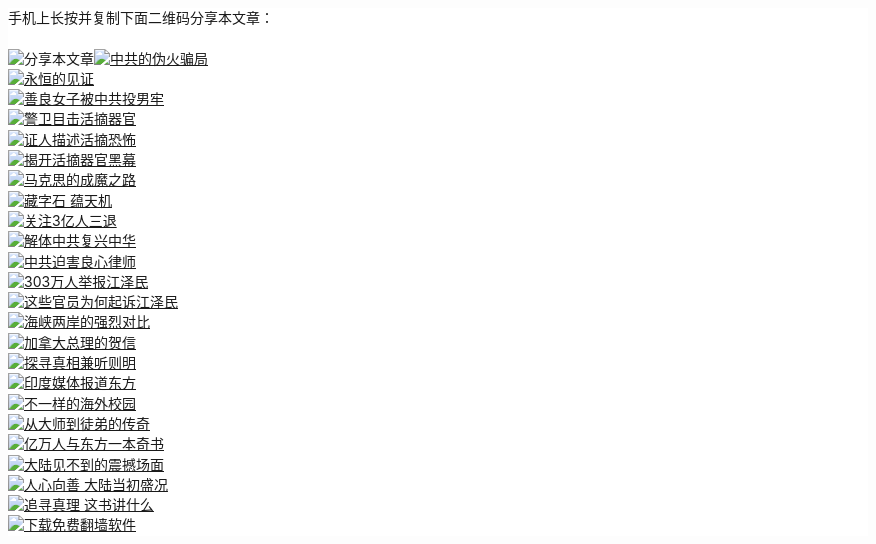 ####
手机上长按并复制下面二维码分享本文章：<br><br><img src="http://www.hehaibao.com/qr/index.php?m=1&e=L&p=10&t=&d=https://github.com/asdfgt5/djy/blob/master/gb/19/10/2/n11562458.md%231" title="分享本文章"></td><td VALIGN=TOP><a href="https://github.com/asdfgt5/djy/blob/master/gb/16/1/21/n4622075.md?dfh#1" target="_blank"><img src="https://raw.githubusercontent.com/asdfgt5/djy/master/gb/300/wei-f1.jpg" title="中共的伪火骗局"  alt="中共的伪火骗局"></a><br><a href="https://github.com/asdfgt5/yh/blob/master/README.md?dfh#1" target="_blank"><img src="https://raw.githubusercontent.com/asdfgt5/djy/master/gb/300/yong-h.jpg" title="永恒的见证"  alt="永恒的见证"></a><br><a href="https://github.com/asdfgt5/djy/blob/master/gb/13/9/29/n3974789.md?dfh#1" target="_blank"><img src="https://raw.githubusercontent.com/asdfgt5/djy/master/gb/300/shang-lnz.jpg" title="善良女子被中共投男牢"  alt="善良女子被中共投男牢"></a><br><a href="https://github.com/asdfgt5/djy/blob/master/gb/16/3/16/n4663449.md?dfh#1" target="_blank"><img src="https://raw.githubusercontent.com/asdfgt5/djy/master/gb/300/huo-z3.jpg" title="警卫目击活摘器官"  alt="警卫目击活摘器官"></a><br><a href="https://github.com/asdfgt5/djy/blob/master/gb/16/8/7/n8177641.md?dfh#1" target="_blank"><img src="https://raw.githubusercontent.com/asdfgt5/djy/master/gb/300/huo-z4.jpg" title="证人描述活摘恐怖"  alt="证人描述活摘恐怖"></a><br><a href="https://github.com/asdfgt5/djy/blob/master/gb/10/4/19/n2881569.md?dfh#1" target="_blank"><img src="https://raw.githubusercontent.com/asdfgt5/djy/master/gb/300/huo-z1.jpg" title="揭开活摘器官黑幕"  alt="揭开活摘器官黑幕"></a><br><a href="https://github.com/asdfgt5/djy/blob/master/gb/10/11/7/n3077476.md?dfh#1" target="_blank"><img src="https://raw.githubusercontent.com/asdfgt5/djy/master/gb/300/ma-ks.jpg" title="马克思的成魔之路"  alt="马克思的成魔之路"></a><br><a href="https://github.com/asdfgt5/djy/blob/master/gb/14/6/9/n4173977.md?dfh#1" target="_blank"><img src="https://raw.githubusercontent.com/asdfgt5/djy/master/gb/300/chang-zs.jpg" title="藏字石 蕴天机"  alt="藏字石 蕴天机"></a><br><a href="https://github.com/asdfgt5/djy/blob/master/gb/18/5/10/n10381511.md?dfh#1" target="_blank"><img src="https://raw.githubusercontent.com/asdfgt5/djy/master/gb/300/st1.jpg" title="关注3亿人三退"  alt="关注3亿人三退"></a><br><a href="https://github.com/asdfgt5/djy/blob/master/gb/18/3/21/n10237682.md?dfh#1" target="_blank"><img src="https://raw.githubusercontent.com/asdfgt5/djy/master/gb/300/jie-t.jpg" title="解体中共复兴中华"  alt="解体中共复兴中华"></a><br><a href="https://github.com/asdfgt5/djy/blob/master/gb/9/2/9/n2422991.md?dfh#1" target="_blank"><img src="https://raw.githubusercontent.com/asdfgt5/djy/master/gb/300/gao-zs.jpg" title="中共迫害良心律师"  alt="中共迫害良心律师"></a><br><a href="https://github.com/asdfgt5/djy/blob/master/gb/18/12/9/n10900044.md?dfh#1" target="_blank"><img src="https://raw.githubusercontent.com/asdfgt5/djy/master/gb/300/sj1.jpg" title="303万人举报江泽民"  alt="303万人举报江泽民"></a><br><a href="https://github.com/asdfgt5/djy/blob/master/gb/18/8/28/n10672014.md?dfh#1" target="_blank"><img src="https://raw.githubusercontent.com/asdfgt5/djy/master/gb/300/sj2.jpg" title="这些官员为何起诉江泽民"  alt="这些官员为何起诉江泽民"></a><br><a href="https://github.com/asdfgt5/djy/blob/master/gb/8/12/18/n2367165.md?dfh#1" target="_blank"><img src="https://raw.githubusercontent.com/asdfgt5/djy/master/gb/300/liangan.jpg" title="海峡两岸的强烈对比"  alt="海峡两岸的强烈对比"></a><br><a href="https://github.com/asdfgt5/djy/blob/master/gb/15/5/5/n4427238.md?dfh#1" target="_blank"><img src="https://raw.githubusercontent.com/asdfgt5/djy/master/gb/300/jia-ndzl.jpg" title="加拿大总理的贺信"  alt="加拿大总理的贺信"></a><br><a href="https://github.com/asdfgt5/djy/blob/master/gb/11/6/17/n3289382.md?dfh#1" target="_blank">
<img src="https://raw.githubusercontent.com/asdfgt5/djy/master/gb/300/xiao-wd.jpg" title="探寻真相兼听则明"  alt="探寻真相兼听则明"></a><br><a href="https://github.com/asdfgt5/djy/blob/master/gb/18/10/27/n10812623.md?dfh#1" target="_blank"><img src="https://raw.githubusercontent.com/asdfgt5/djy/master/gb/300/yindu.jpg" title="印度媒体报道东方"  alt="印度媒体报道东方"></a><br><a href="https://github.com/asdfgt5/djy/blob/master/gb/18/6/9/n10469652.md?dfh#1" target="_blank"><img src="https://raw.githubusercontent.com/asdfgt5/djy/master/gb/300/xie-j.jpg" title="不一样的海外校园"  alt="不一样的海外校园"></a><br><a href="https://github.com/asdfgt5/djy/blob/master/gb/7/4/5/n1669415.md?dfh#1" target="_blank"><img src="https://raw.githubusercontent.com/asdfgt5/djy/master/gb/300/li-up.jpg" title="从大师到徒弟的传奇"  alt="从大师到徒弟的传奇"></a><br><a href="https://github.com/asdfgt5/djy/blob/master/gb/17/5/26/n9191512.md?dfh#1" target="_blank"><img src="https://raw.githubusercontent.com/asdfgt5/djy/master/gb/300/zfl2.jpg" title="亿万人与东方一本奇书"  alt="亿万人与东方一本奇书"></a><br><a href="https://github.com/asdfgt5/djy/blob/master/gb/13/11/27/n4020290.md?dfh#1" target="_blank"><img src="https://raw.githubusercontent.com/asdfgt5/djy/master/gb/300/zhen-h.jpg" title="大陆见不到的震撼场面"  alt="大陆见不到的震撼场面"></a><br><a href="https://github.com/asdfgt5/djy/blob/master/gb/15/7/17/n4482910.md?dfh#1" target="_blank"><img src="https://raw.githubusercontent.com/asdfgt5/djy/master/gb/300/dalu-sk.jpg" title="人心向善 大陆当初盛况"  alt="人心向善 大陆当初盛况"></a><br><a href="https://github.com/asdfgt5/djy/blob/master/gb/9/10/15/n2689419.md?dfh#1" target="_blank"><img src="https://raw.githubusercontent.com/asdfgt5/djy/master/gb/300/zfl1.jpg" title="追寻真理 这书讲什么"  alt="追寻真理 这书讲什么"></a><br><a href="https://github.com/asdfgt5/fq/blob/master/README.md?dfh#1" target="_blank"><img src="https://raw.githubusercontent.com/asdfgt5/djy/master/gb/300/fq1.jpg" title="下载免费翻墙软件"  alt="下载免费翻墙软件"></a><br></td></tr></table>
